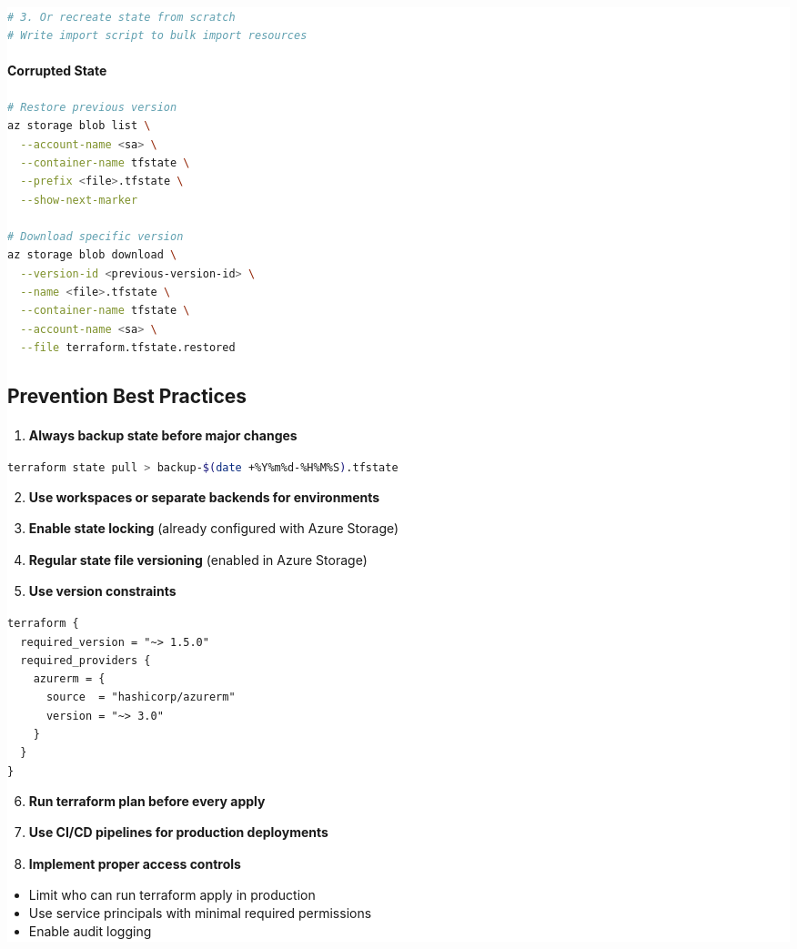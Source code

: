 ```bash
# 3. Or recreate state from scratch
# Write import script to bulk import resources
```

#### Corrupted State
```bash
# Restore previous version
az storage blob list \
  --account-name <sa> \
  --container-name tfstate \
  --prefix <file>.tfstate \
  --show-next-marker

# Download specific version
az storage blob download \
  --version-id <previous-version-id> \
  --name <file>.tfstate \
  --container-name tfstate \
  --account-name <sa> \
  --file terraform.tfstate.restored
```

## Prevention Best Practices

1. **Always backup state before major changes**
```bash
terraform state pull > backup-$(date +%Y%m%d-%H%M%S).tfstate
```

2. **Use workspaces or separate backends for environments**

3. **Enable state locking** (already configured with Azure Storage)

4. **Regular state file versioning** (enabled in Azure Storage)

5. **Use version constraints**
```hcl
terraform {
  required_version = "~> 1.5.0"
  required_providers {
    azurerm = {
      source  = "hashicorp/azurerm"
      version = "~> 3.0"
    }
  }
}
```

6. **Run terraform plan before every apply**

7. **Use CI/CD pipelines for production deployments**

8. **Implement proper access controls**
- Limit who can run terraform apply in production
- Use service principals with minimal required permissions
- Enable audit logging
